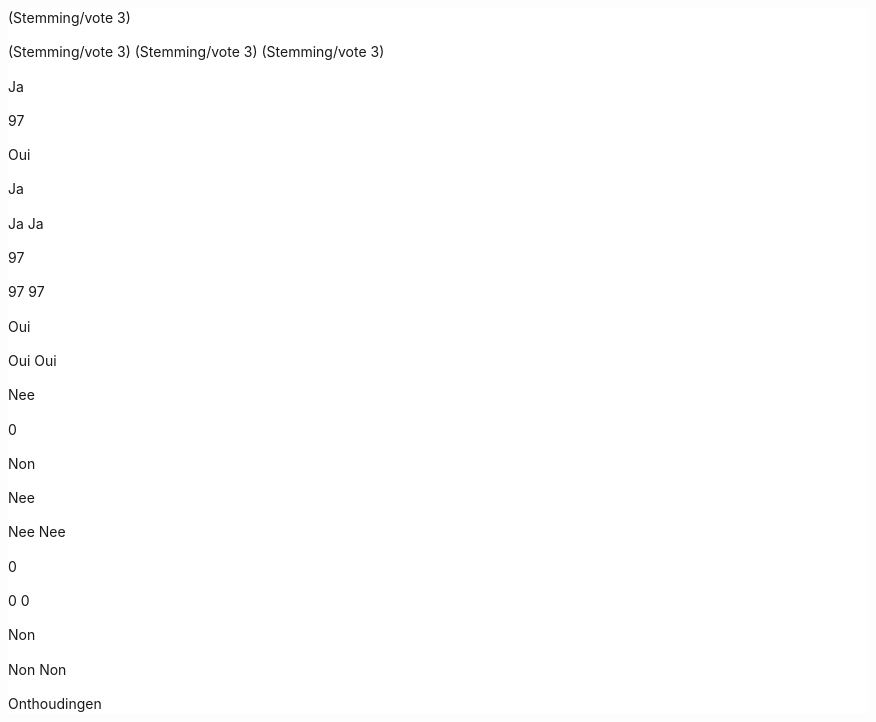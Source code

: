 
(Stemming/vote 3)

(Stemming/vote 3)
(Stemming/vote 3)
(Stemming/vote 3)



Ja


97


Oui



Ja

Ja
Ja


97

97
97


Oui

Oui
Oui



Nee


0


Non



Nee

Nee
Nee


0

0
0


Non

Non
Non



Onthoudingen

